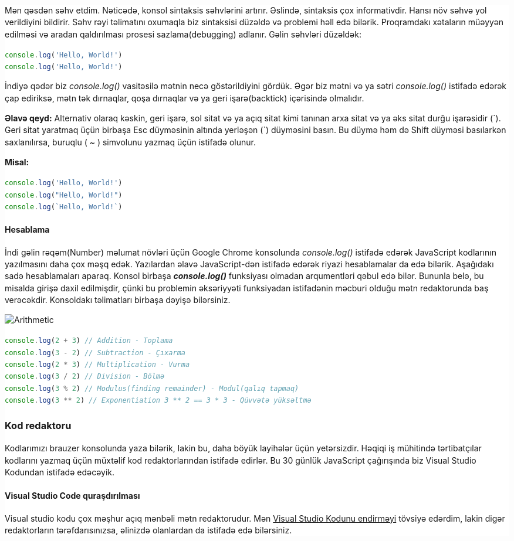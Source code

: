 Mən qəsdən səhv etdim. Nəticədə, konsol sintaksis səhvlərini artırır. Əslində, sintaksis çox informativdir. Hansı növ səhvə yol verildiyini bildirir. Səhv rəyi təlimatını oxumaqla biz sintaksisi düzəldə və problemi həll edə bilərik. Proqramdakı xətaların müəyyən edilməsi və aradan qaldırılması prosesi sazlama(debugging) adlanır. Gəlin səhvləri düzəldək:

```js
console.log('Hello, World!')
console.log('Hello, World!')
```

İndiyə qədər biz _console.log()_ vasitəsilə mətnin necə göstərildiyini gördük. Əgər biz mətni və ya sətri _console.log()_ istifadə edərək çap ediriksə, mətn tək dırnaqlar, qoşa dırnaqlar və ya geri işarə(backtick) içərisində olmalıdır. 

**Əlavə qeyd:** Alternativ olaraq kəskin, geri işarə, sol sitat və ya açıq sitat kimi tanınan arxa sitat və ya əks sitat durğu işarəsidir (\`). Geri sitat yaratmaq üçün birbaşa Esc düyməsinin altında yerləşən (\`) düyməsini basın. Bu düymə həm də Shift düyməsi basılarkən saxlanılırsa, buruqlu ( ~ ) simvolunu yazmaq üçün istifadə olunur.

**Misal:**

```js
console.log('Hello, World!')
console.log("Hello, World!")
console.log(`Hello, World!`)
```

#### Hesablama

İndi gəlin rəqəm(Number) məlumat növləri üçün Google Chrome konsolunda _console.log()_ istifadə edərək JavaScript kodlarının yazılmasını daha çox məşq edək. Yazılardan əlavə JavaScript-dən istifadə edərək riyazi hesablamalar da edə bilərik. Aşağıdakı sadə hesablamaları aparaq. Konsol birbaşa **_console.log()_** funksiyası olmadan arqumentləri qəbul edə bilər. Bununla belə, bu misalda girişə daxil edilmişdir, çünki bu problemin əksəriyyəti funksiyadan istifadənin məcburi olduğu mətn redaktorunda baş verəcəkdir. Konsoldakı təlimatları birbaşa dəyişə bilərsiniz.

![Arithmetic](../images/arithmetic.png)

```js
console.log(2 + 3) // Addition - Toplama 
console.log(3 - 2) // Subtraction - Çıxarma
console.log(2 * 3) // Multiplication - Vurma
console.log(3 / 2) // Division - Bölmə
console.log(3 % 2) // Modulus(finding remainder) - Modul(qalıq tapmaq)
console.log(3 ** 2) // Exponentiation 3 ** 2 == 3 * 3 - Qüvvətə yüksəltmə
```

### Kod redaktoru

Kodlarımızı brauzer konsolunda yaza bilərik, lakin bu, daha böyük layihələr üçün yetərsizdir. Həqiqi iş mühitində tərtibatçılar kodlarını yazmaq üçün müxtəlif kod redaktorlarından istifadə edirlər. Bu 30 günlük JavaScript çağırışında biz Visual Studio Kodundan istifadə edəcəyik.

#### Visual Studio Code quraşdırılması

Visual studio kodu çox məşhur açıq mənbəli mətn redaktorudur. Mən [Visual Studio Kodunu endirməyi](https://code.visualstudio.com/) tövsiyə edərdim, lakin digər redaktorların tərəfdarısınızsa, əlinizdə olanlardan da istifadə edə bilərsiniz.
